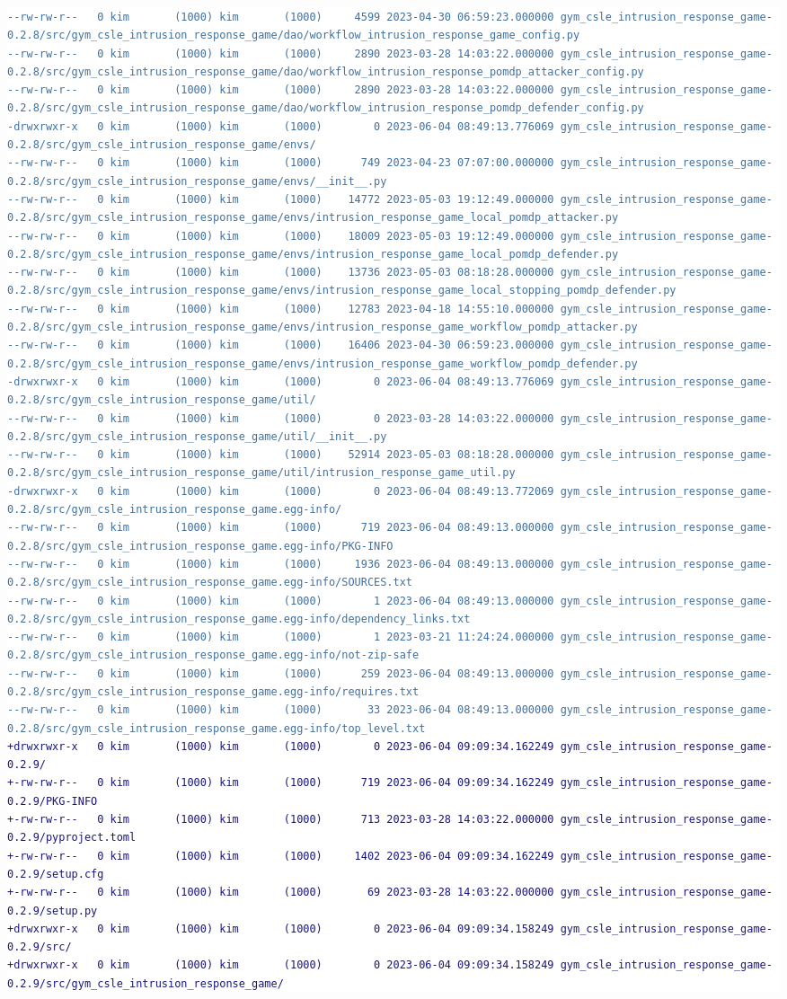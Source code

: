 ```diff
--rw-rw-r--   0 kim       (1000) kim       (1000)     4599 2023-04-30 06:59:23.000000 gym_csle_intrusion_response_game-0.2.8/src/gym_csle_intrusion_response_game/dao/workflow_intrusion_response_game_config.py
--rw-rw-r--   0 kim       (1000) kim       (1000)     2890 2023-03-28 14:03:22.000000 gym_csle_intrusion_response_game-0.2.8/src/gym_csle_intrusion_response_game/dao/workflow_intrusion_response_pomdp_attacker_config.py
--rw-rw-r--   0 kim       (1000) kim       (1000)     2890 2023-03-28 14:03:22.000000 gym_csle_intrusion_response_game-0.2.8/src/gym_csle_intrusion_response_game/dao/workflow_intrusion_response_pomdp_defender_config.py
-drwxrwxr-x   0 kim       (1000) kim       (1000)        0 2023-06-04 08:49:13.776069 gym_csle_intrusion_response_game-0.2.8/src/gym_csle_intrusion_response_game/envs/
--rw-rw-r--   0 kim       (1000) kim       (1000)      749 2023-04-23 07:07:00.000000 gym_csle_intrusion_response_game-0.2.8/src/gym_csle_intrusion_response_game/envs/__init__.py
--rw-rw-r--   0 kim       (1000) kim       (1000)    14772 2023-05-03 19:12:49.000000 gym_csle_intrusion_response_game-0.2.8/src/gym_csle_intrusion_response_game/envs/intrusion_response_game_local_pomdp_attacker.py
--rw-rw-r--   0 kim       (1000) kim       (1000)    18009 2023-05-03 19:12:49.000000 gym_csle_intrusion_response_game-0.2.8/src/gym_csle_intrusion_response_game/envs/intrusion_response_game_local_pomdp_defender.py
--rw-rw-r--   0 kim       (1000) kim       (1000)    13736 2023-05-03 08:18:28.000000 gym_csle_intrusion_response_game-0.2.8/src/gym_csle_intrusion_response_game/envs/intrusion_response_game_local_stopping_pomdp_defender.py
--rw-rw-r--   0 kim       (1000) kim       (1000)    12783 2023-04-18 14:55:10.000000 gym_csle_intrusion_response_game-0.2.8/src/gym_csle_intrusion_response_game/envs/intrusion_response_game_workflow_pomdp_attacker.py
--rw-rw-r--   0 kim       (1000) kim       (1000)    16406 2023-04-30 06:59:23.000000 gym_csle_intrusion_response_game-0.2.8/src/gym_csle_intrusion_response_game/envs/intrusion_response_game_workflow_pomdp_defender.py
-drwxrwxr-x   0 kim       (1000) kim       (1000)        0 2023-06-04 08:49:13.776069 gym_csle_intrusion_response_game-0.2.8/src/gym_csle_intrusion_response_game/util/
--rw-rw-r--   0 kim       (1000) kim       (1000)        0 2023-03-28 14:03:22.000000 gym_csle_intrusion_response_game-0.2.8/src/gym_csle_intrusion_response_game/util/__init__.py
--rw-rw-r--   0 kim       (1000) kim       (1000)    52914 2023-05-03 08:18:28.000000 gym_csle_intrusion_response_game-0.2.8/src/gym_csle_intrusion_response_game/util/intrusion_response_game_util.py
-drwxrwxr-x   0 kim       (1000) kim       (1000)        0 2023-06-04 08:49:13.772069 gym_csle_intrusion_response_game-0.2.8/src/gym_csle_intrusion_response_game.egg-info/
--rw-rw-r--   0 kim       (1000) kim       (1000)      719 2023-06-04 08:49:13.000000 gym_csle_intrusion_response_game-0.2.8/src/gym_csle_intrusion_response_game.egg-info/PKG-INFO
--rw-rw-r--   0 kim       (1000) kim       (1000)     1936 2023-06-04 08:49:13.000000 gym_csle_intrusion_response_game-0.2.8/src/gym_csle_intrusion_response_game.egg-info/SOURCES.txt
--rw-rw-r--   0 kim       (1000) kim       (1000)        1 2023-06-04 08:49:13.000000 gym_csle_intrusion_response_game-0.2.8/src/gym_csle_intrusion_response_game.egg-info/dependency_links.txt
--rw-rw-r--   0 kim       (1000) kim       (1000)        1 2023-03-21 11:24:24.000000 gym_csle_intrusion_response_game-0.2.8/src/gym_csle_intrusion_response_game.egg-info/not-zip-safe
--rw-rw-r--   0 kim       (1000) kim       (1000)      259 2023-06-04 08:49:13.000000 gym_csle_intrusion_response_game-0.2.8/src/gym_csle_intrusion_response_game.egg-info/requires.txt
--rw-rw-r--   0 kim       (1000) kim       (1000)       33 2023-06-04 08:49:13.000000 gym_csle_intrusion_response_game-0.2.8/src/gym_csle_intrusion_response_game.egg-info/top_level.txt
+drwxrwxr-x   0 kim       (1000) kim       (1000)        0 2023-06-04 09:09:34.162249 gym_csle_intrusion_response_game-0.2.9/
+-rw-rw-r--   0 kim       (1000) kim       (1000)      719 2023-06-04 09:09:34.162249 gym_csle_intrusion_response_game-0.2.9/PKG-INFO
+-rw-rw-r--   0 kim       (1000) kim       (1000)      713 2023-03-28 14:03:22.000000 gym_csle_intrusion_response_game-0.2.9/pyproject.toml
+-rw-rw-r--   0 kim       (1000) kim       (1000)     1402 2023-06-04 09:09:34.162249 gym_csle_intrusion_response_game-0.2.9/setup.cfg
+-rw-rw-r--   0 kim       (1000) kim       (1000)       69 2023-03-28 14:03:22.000000 gym_csle_intrusion_response_game-0.2.9/setup.py
+drwxrwxr-x   0 kim       (1000) kim       (1000)        0 2023-06-04 09:09:34.158249 gym_csle_intrusion_response_game-0.2.9/src/
+drwxrwxr-x   0 kim       (1000) kim       (1000)        0 2023-06-04 09:09:34.158249 gym_csle_intrusion_response_game-0.2.9/src/gym_csle_intrusion_response_game/
```